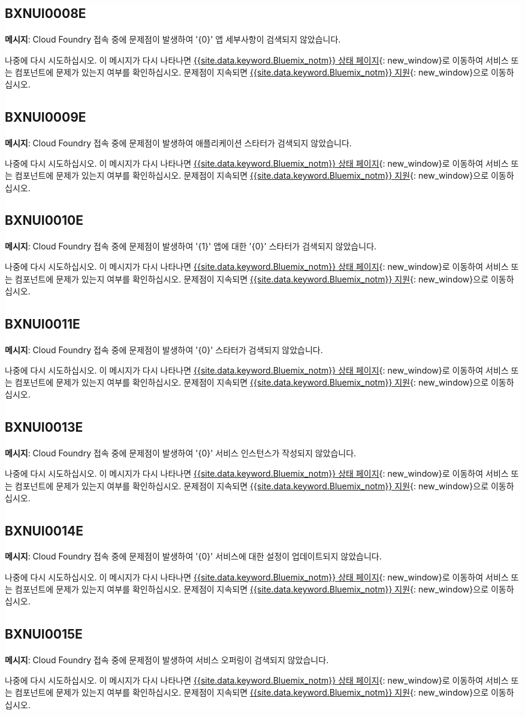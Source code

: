 

## BXNUI0008E
**메시지**: Cloud Foundry 접속 중에 문제점이 발생하여 '{0}' 앱 세부사항이 검색되지 않았습니다.

나중에 다시 시도하십시오. 이 메시지가 다시 나타나면 [{{site.data.keyword.Bluemix_notm}} 상태 페이지](https://developer.ibm.com/bluemix/support/#status){: new_window}로 이동하여 서비스 또는 컴포넌트에 문제가 있는지 여부를 확인하십시오. 문제점이 지속되면 [{{site.data.keyword.Bluemix_notm}} 지원](http://ibm.biz/bluemixsupport){: new_window}으로 이동하십시오.

## BXNUI0009E
**메시지**: Cloud Foundry 접속 중에 문제점이 발생하여 애플리케이션 스타터가 검색되지 않았습니다.

나중에 다시 시도하십시오. 이 메시지가 다시 나타나면 [{{site.data.keyword.Bluemix_notm}} 상태 페이지](https://developer.ibm.com/bluemix/support/#status){: new_window}로 이동하여 서비스 또는 컴포넌트에 문제가 있는지 여부를 확인하십시오. 문제점이 지속되면 [{{site.data.keyword.Bluemix_notm}} 지원](http://ibm.biz/bluemixsupport){: new_window}으로 이동하십시오.

## BXNUI0010E
**메시지**: Cloud Foundry 접속 중에 문제점이 발생하여 '{1}' 앱에 대한 '{0}' 스타터가 검색되지 않았습니다.

나중에 다시 시도하십시오. 이 메시지가 다시 나타나면 [{{site.data.keyword.Bluemix_notm}} 상태 페이지](https://developer.ibm.com/bluemix/support/#status){: new_window}로 이동하여 서비스 또는 컴포넌트에 문제가 있는지 여부를 확인하십시오. 문제점이 지속되면 [{{site.data.keyword.Bluemix_notm}} 지원](http://ibm.biz/bluemixsupport){: new_window}으로 이동하십시오.

## BXNUI0011E
**메시지**: Cloud Foundry 접속 중에 문제점이 발생하여 '{0}' 스타터가 검색되지 않았습니다.

나중에 다시 시도하십시오. 이 메시지가 다시 나타나면 [{{site.data.keyword.Bluemix_notm}} 상태 페이지](https://developer.ibm.com/bluemix/support/#status){: new_window}로 이동하여 서비스 또는 컴포넌트에 문제가 있는지 여부를 확인하십시오. 문제점이 지속되면 [{{site.data.keyword.Bluemix_notm}} 지원](http://ibm.biz/bluemixsupport){: new_window}으로 이동하십시오.

## BXNUI0013E
**메시지**: Cloud Foundry 접속 중에 문제점이 발생하여 '{0}' 서비스 인스턴스가 작성되지 않았습니다.

나중에 다시 시도하십시오. 이 메시지가 다시 나타나면 [{{site.data.keyword.Bluemix_notm}} 상태 페이지](https://developer.ibm.com/bluemix/support/#status){: new_window}로 이동하여 서비스 또는 컴포넌트에 문제가 있는지 여부를 확인하십시오. 문제점이 지속되면 [{{site.data.keyword.Bluemix_notm}} 지원](http://ibm.biz/bluemixsupport){: new_window}으로 이동하십시오.

## BXNUI0014E
**메시지**: Cloud Foundry 접속 중에 문제점이 발생하여 '{0}' 서비스에 대한 설정이 업데이트되지 않았습니다.

나중에 다시 시도하십시오. 이 메시지가 다시 나타나면 [{{site.data.keyword.Bluemix_notm}} 상태 페이지](https://developer.ibm.com/bluemix/support/#status){: new_window}로 이동하여 서비스 또는 컴포넌트에 문제가 있는지 여부를 확인하십시오. 문제점이 지속되면 [{{site.data.keyword.Bluemix_notm}} 지원](http://ibm.biz/bluemixsupport){: new_window}으로 이동하십시오.

## BXNUI0015E
**메시지**: Cloud Foundry 접속 중에 문제점이 발생하여 서비스 오퍼링이 검색되지 않았습니다.

나중에 다시 시도하십시오. 이 메시지가 다시 나타나면 [{{site.data.keyword.Bluemix_notm}} 상태 페이지](https://developer.ibm.com/bluemix/support/#status){: new_window}로 이동하여 서비스 또는 컴포넌트에 문제가 있는지 여부를 확인하십시오. 문제점이 지속되면 [{{site.data.keyword.Bluemix_notm}} 지원](http://ibm.biz/bluemixsupport){: new_window}으로 이동하십시오.
